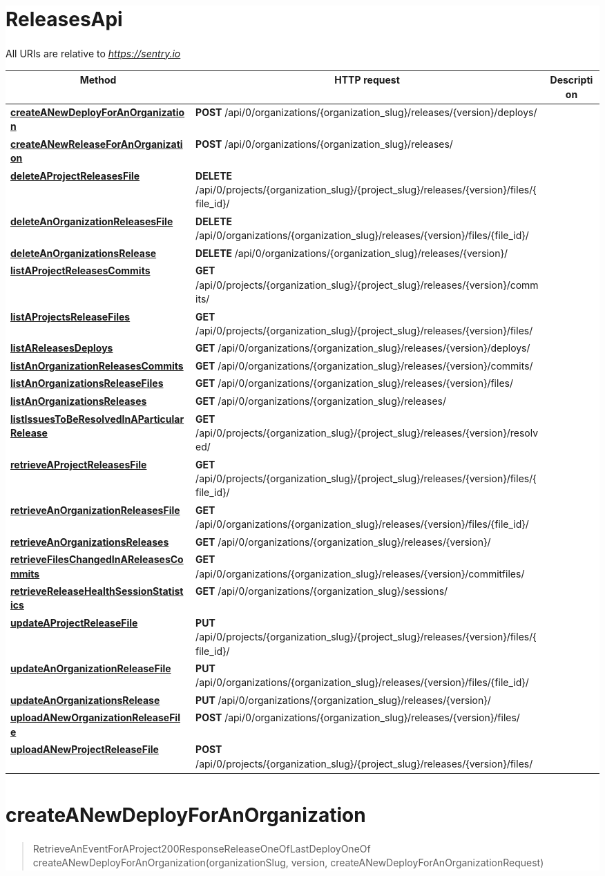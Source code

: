# ReleasesApi

All URIs are relative to *https://sentry.io*

| Method | HTTP request | Description |
|------------- | ------------- | -------------|
| [**createANewDeployForAnOrganization**](ReleasesApi.md#createANewDeployForAnOrganization) | **POST** /api/0/organizations/{organization_slug}/releases/{version}/deploys/ |  |
| [**createANewReleaseForAnOrganization**](ReleasesApi.md#createANewReleaseForAnOrganization) | **POST** /api/0/organizations/{organization_slug}/releases/ |  |
| [**deleteAProjectReleasesFile**](ReleasesApi.md#deleteAProjectReleasesFile) | **DELETE** /api/0/projects/{organization_slug}/{project_slug}/releases/{version}/files/{file_id}/ |  |
| [**deleteAnOrganizationReleasesFile**](ReleasesApi.md#deleteAnOrganizationReleasesFile) | **DELETE** /api/0/organizations/{organization_slug}/releases/{version}/files/{file_id}/ |  |
| [**deleteAnOrganizationsRelease**](ReleasesApi.md#deleteAnOrganizationsRelease) | **DELETE** /api/0/organizations/{organization_slug}/releases/{version}/ |  |
| [**listAProjectReleasesCommits**](ReleasesApi.md#listAProjectReleasesCommits) | **GET** /api/0/projects/{organization_slug}/{project_slug}/releases/{version}/commits/ |  |
| [**listAProjectsReleaseFiles**](ReleasesApi.md#listAProjectsReleaseFiles) | **GET** /api/0/projects/{organization_slug}/{project_slug}/releases/{version}/files/ |  |
| [**listAReleasesDeploys**](ReleasesApi.md#listAReleasesDeploys) | **GET** /api/0/organizations/{organization_slug}/releases/{version}/deploys/ |  |
| [**listAnOrganizationReleasesCommits**](ReleasesApi.md#listAnOrganizationReleasesCommits) | **GET** /api/0/organizations/{organization_slug}/releases/{version}/commits/ |  |
| [**listAnOrganizationsReleaseFiles**](ReleasesApi.md#listAnOrganizationsReleaseFiles) | **GET** /api/0/organizations/{organization_slug}/releases/{version}/files/ |  |
| [**listAnOrganizationsReleases**](ReleasesApi.md#listAnOrganizationsReleases) | **GET** /api/0/organizations/{organization_slug}/releases/ |  |
| [**listIssuesToBeResolvedInAParticularRelease**](ReleasesApi.md#listIssuesToBeResolvedInAParticularRelease) | **GET** /api/0/projects/{organization_slug}/{project_slug}/releases/{version}/resolved/ |  |
| [**retrieveAProjectReleasesFile**](ReleasesApi.md#retrieveAProjectReleasesFile) | **GET** /api/0/projects/{organization_slug}/{project_slug}/releases/{version}/files/{file_id}/ |  |
| [**retrieveAnOrganizationReleasesFile**](ReleasesApi.md#retrieveAnOrganizationReleasesFile) | **GET** /api/0/organizations/{organization_slug}/releases/{version}/files/{file_id}/ |  |
| [**retrieveAnOrganizationsReleases**](ReleasesApi.md#retrieveAnOrganizationsReleases) | **GET** /api/0/organizations/{organization_slug}/releases/{version}/ |  |
| [**retrieveFilesChangedInAReleasesCommits**](ReleasesApi.md#retrieveFilesChangedInAReleasesCommits) | **GET** /api/0/organizations/{organization_slug}/releases/{version}/commitfiles/ |  |
| [**retrieveReleaseHealthSessionStatistics**](ReleasesApi.md#retrieveReleaseHealthSessionStatistics) | **GET** /api/0/organizations/{organization_slug}/sessions/ |  |
| [**updateAProjectReleaseFile**](ReleasesApi.md#updateAProjectReleaseFile) | **PUT** /api/0/projects/{organization_slug}/{project_slug}/releases/{version}/files/{file_id}/ |  |
| [**updateAnOrganizationReleaseFile**](ReleasesApi.md#updateAnOrganizationReleaseFile) | **PUT** /api/0/organizations/{organization_slug}/releases/{version}/files/{file_id}/ |  |
| [**updateAnOrganizationsRelease**](ReleasesApi.md#updateAnOrganizationsRelease) | **PUT** /api/0/organizations/{organization_slug}/releases/{version}/ |  |
| [**uploadANewOrganizationReleaseFile**](ReleasesApi.md#uploadANewOrganizationReleaseFile) | **POST** /api/0/organizations/{organization_slug}/releases/{version}/files/ |  |
| [**uploadANewProjectReleaseFile**](ReleasesApi.md#uploadANewProjectReleaseFile) | **POST** /api/0/projects/{organization_slug}/{project_slug}/releases/{version}/files/ |  |


<a id="createANewDeployForAnOrganization"></a>
# **createANewDeployForAnOrganization**
> RetrieveAnEventForAProject200ResponseReleaseOneOfLastDeployOneOf createANewDeployForAnOrganization(organizationSlug, version, createANewDeployForAnOrganizationRequest)
